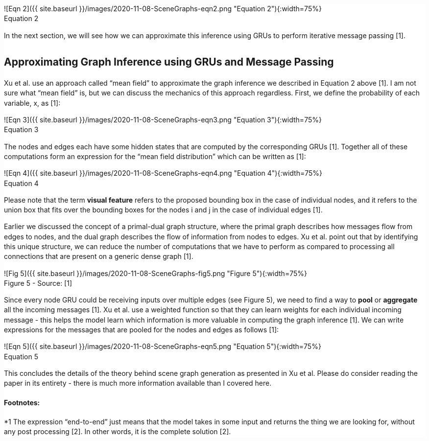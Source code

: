 ![Eqn 2]({{ site.baseurl }}/images/2020-11-08-SceneGraphs-eqn2.png "Equation 2"){:width=75%}     
Equation 2   

In the next section, we will see how we can approximate this inference using GRUs to perform iterative message passing [1]. 

## Approximating Graph Inference using GRUs and Message Passing

Xu et al. use an approach called “mean field” to approximate the graph inference we described in Equation 2 above [1]. I am not sure what “mean field” is, but we can discuss the mechanics of this approach regardless. First, we define the probability of each variable, x, as [1]: 

![Eqn 3]({{ site.baseurl }}/images/2020-11-08-SceneGraphs-eqn3.png "Equation 3"){:width=75%}     
Equation 3   

The nodes and edges each have some hidden states that are computed by the corresponding GRUs [1]. Together all of these computations form an expression for the “mean field distribution” which can be written as [1]: 

![Eqn 4]({{ site.baseurl }}/images/2020-11-08-SceneGraphs-eqn4.png "Equation 4"){:width=75%}     
Equation 4    

Please note that the term **visual feature** refers to the proposed bounding box in the case of individual nodes, and it refers to the union box that fits over the bounding boxes for the nodes i and j in the case of individual edges [1]. 

Earlier we discussed the concept of a primal-dual graph structure, where the primal graph describes how messages flow from edges to nodes, and the dual graph describes the flow of information from nodes to edges. Xu et al. point out that by identifying this unique structure, we can reduce the number of computations that we have to perform as compared to processing all connections that are present on a generic dense graph [1]. 

![Fig 5]({{ site.baseurl }}/images/2020-11-08-SceneGraphs-fig5.png "Figure 5"){:width=75%}      
Figure 5 - Source: [1]    

Since every node GRU could be receiving inputs over multiple edges (see Figure 5), we need to find a way to **pool** or **aggregate** all the incoming messages [1]. Xu et al. use a weighted function so that they can learn weights for each individual incoming message - this helps the model learn which information is more valuable in computing the graph inference [1]. We can write expressions for the messages that are pooled for the nodes and edges as follows [1]: 

![Eqn 5]({{ site.baseurl }}/images/2020-11-08-SceneGraphs-eqn5.png "Equation 5"){:width=75%}     
Equation 5   

This concludes the details of the theory behind scene graph generation as presented in Xu et al. Please do consider reading the paper in its entirety - there is much more information available than I covered here. 

#### Footnotes: 

*1 The expression “end-to-end” just means that the model takes in some input and returns the thing we are looking for, without any post processing [2]. In other words, it is the complete solution [2]. 
